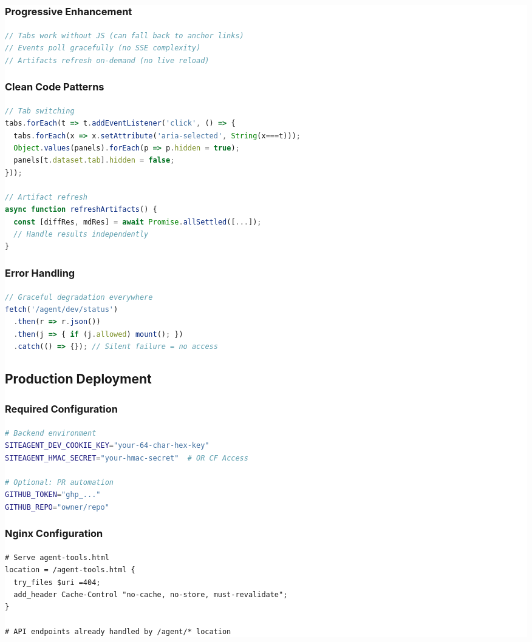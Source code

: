 ### Progressive Enhancement
```javascript
// Tabs work without JS (can fall back to anchor links)
// Events poll gracefully (no SSE complexity)
// Artifacts refresh on-demand (no live reload)
```

### Clean Code Patterns
```javascript
// Tab switching
tabs.forEach(t => t.addEventListener('click', () => {
  tabs.forEach(x => x.setAttribute('aria-selected', String(x===t)));
  Object.values(panels).forEach(p => p.hidden = true);
  panels[t.dataset.tab].hidden = false;
}));

// Artifact refresh
async function refreshArtifacts() {
  const [diffRes, mdRes] = await Promise.allSettled([...]);
  // Handle results independently
}
```

### Error Handling
```javascript
// Graceful degradation everywhere
fetch('/agent/dev/status')
  .then(r => r.json())
  .then(j => { if (j.allowed) mount(); })
  .catch(() => {}); // Silent failure = no access
```

## Production Deployment

### Required Configuration
```bash
# Backend environment
SITEAGENT_DEV_COOKIE_KEY="your-64-char-hex-key"
SITEAGENT_HMAC_SECRET="your-hmac-secret"  # OR CF Access

# Optional: PR automation
GITHUB_TOKEN="ghp_..."
GITHUB_REPO="owner/repo"
```

### Nginx Configuration
```nginx
# Serve agent-tools.html
location = /agent-tools.html {
  try_files $uri =404;
  add_header Cache-Control "no-cache, no-store, must-revalidate";
}

# API endpoints already handled by /agent/* location
```
